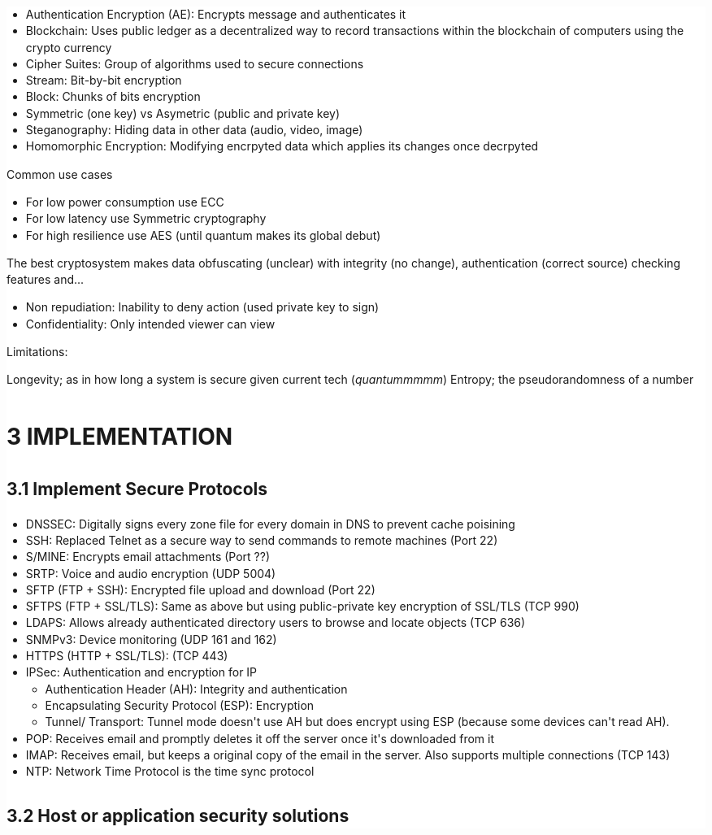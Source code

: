 - Authentication Encryption (AE): Encrypts message and authenticates it
- Blockchain: Uses public ledger as a decentralized way to record transactions within the blockchain of computers using the crypto currency
- Cipher Suites: Group of algorithms used to secure connections
- Stream: Bit-by-bit encryption
- Block: Chunks of bits encryption
- Symmetric (one key) vs Asymetric (public and private key)
- Steganography: Hiding data in other data (audio, video, image)
- Homomorphic Encryption: Modifying encrpyted data which applies its changes once decrpyted


Common use cases 

- For low power consumption use ECC
- For low latency use Symmetric cryptography
- For high resilience use AES (until quantum makes its global debut)

The best cryptosystem makes data obfuscating (unclear) with integrity (no change), authentication (correct source) checking features and...
- Non repudiation: Inability to deny action (used private key to sign)
- Confidentiality: Only intended viewer can view

Limitations:

Longevity; as in how long a system is secure given current tech ($quantummmmm$) Entropy; the pseudorandomness of a number

# 3 IMPLEMENTATION

## 3.1 Implement Secure Protocols

- DNSSEC: Digitally signs every zone file for every domain in DNS to prevent cache poisining
- SSH: Replaced Telnet as a secure way to send commands to remote machines (Port 22)
- S/MINE: Encrypts email attachments (Port ??)
- SRTP: Voice and audio encryption (UDP 5004)
- SFTP (FTP + SSH): Encrypted file upload and download (Port 22)
- SFTPS (FTP + SSL/TLS): Same as above but using public-private key encryption of SSL/TLS (TCP 990)
- LDAPS: Allows already authenticated directory users to browse and locate objects (TCP 636)
- SNMPv3: Device monitoring (UDP 161 and 162)
- HTTPS (HTTP + SSL/TLS): (TCP 443)
- IPSec: Authentication and encryption for IP
  - Authentication Header (AH): Integrity and authentication
  - Encapsulating Security Protocol (ESP): Encryption
  - Tunnel/ Transport: Tunnel mode doesn't use AH but does encrypt using ESP (because some devices can't read AH).
- POP: Receives email and promptly deletes it off the server once it's downloaded from it
- IMAP: Receives email, but keeps a original copy of the email in the server. Also supports multiple connections (TCP 143)
- NTP: Network Time Protocol is the time sync protocol

## 3.2 Host or application security solutions
